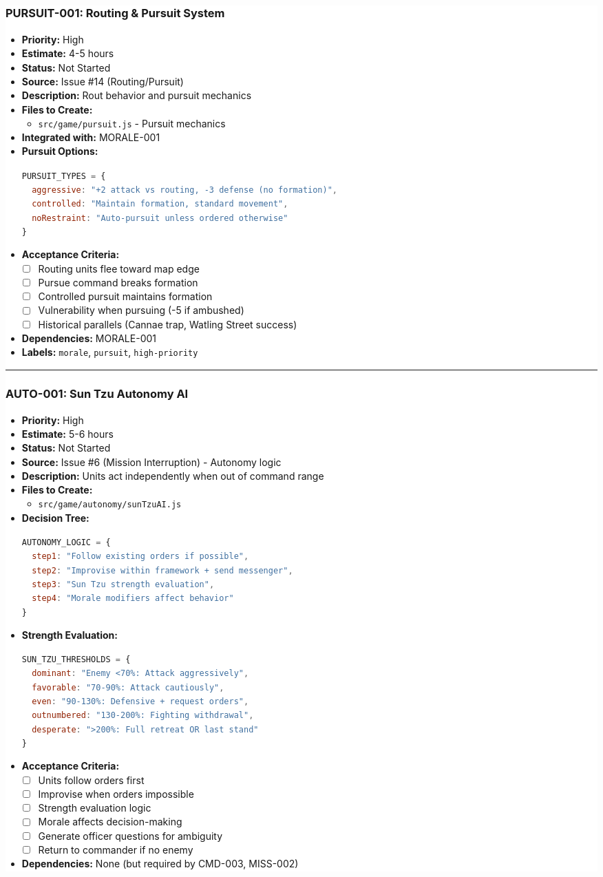 
### **PURSUIT-001: Routing & Pursuit System**
- **Priority:** High
- **Estimate:** 4-5 hours
- **Status:** Not Started
- **Source:** Issue #14 (Routing/Pursuit)
- **Description:** Rout behavior and pursuit mechanics
- **Files to Create:**
  - `src/game/pursuit.js` - Pursuit mechanics
- **Integrated with:** MORALE-001
- **Pursuit Options:**
  ```javascript
  PURSUIT_TYPES = {
    aggressive: "+2 attack vs routing, -3 defense (no formation)",
    controlled: "Maintain formation, standard movement",
    noRestraint: "Auto-pursuit unless ordered otherwise"
  }
  ```
- **Acceptance Criteria:**
  - [ ] Routing units flee toward map edge
  - [ ] Pursue command breaks formation
  - [ ] Controlled pursuit maintains formation
  - [ ] Vulnerability when pursuing (-5 if ambushed)
  - [ ] Historical parallels (Cannae trap, Watling Street success)
- **Dependencies:** MORALE-001
- **Labels:** `morale`, `pursuit`, `high-priority`

---

### **AUTO-001: Sun Tzu Autonomy AI**
- **Priority:** High
- **Estimate:** 5-6 hours
- **Status:** Not Started
- **Source:** Issue #6 (Mission Interruption) - Autonomy logic
- **Description:** Units act independently when out of command range
- **Files to Create:**
  - `src/game/autonomy/sunTzuAI.js`
- **Decision Tree:**
  ```javascript
  AUTONOMY_LOGIC = {
    step1: "Follow existing orders if possible",
    step2: "Improvise within framework + send messenger",
    step3: "Sun Tzu strength evaluation",
    step4: "Morale modifiers affect behavior"
  }
  ```
- **Strength Evaluation:**
  ```javascript
  SUN_TZU_THRESHOLDS = {
    dominant: "Enemy <70%: Attack aggressively",
    favorable: "70-90%: Attack cautiously",
    even: "90-130%: Defensive + request orders",
    outnumbered: "130-200%: Fighting withdrawal",
    desperate: ">200%: Full retreat OR last stand"
  }
  ```
- **Acceptance Criteria:**
  - [ ] Units follow orders first
  - [ ] Improvise when orders impossible
  - [ ] Strength evaluation logic
  - [ ] Morale affects decision-making
  - [ ] Generate officer questions for ambiguity
  - [ ] Return to commander if no enemy
- **Dependencies:** None (but required by CMD-003, MISS-002)
